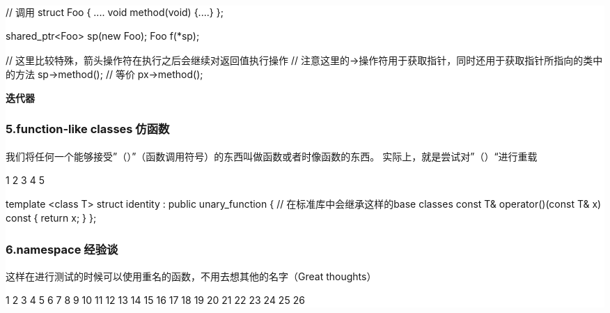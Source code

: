 // 调用
struct Foo
{
	....
	void method(void) {....}
};

shared_ptr&lt;Foo&gt; sp(new Foo);
Foo f(*sp);

// 这里比较特殊，箭头操作符在执行之后会继续对返回值执行操作
// 注意这里的→操作符用于获取指针，同时还用于获取指针所指向的类中的方法
sp-&gt;method();
// 等价
px-&gt;method();

**迭代器**

### [](#5-function-like-classes-%E4%BB%BF%E5%87%BD%E6%95%B0)5.function-like classes 仿函数

我们将任何一个能够接受”（）”（函数调用符号）的东西叫做函数或者时像函数的东西。
实际上，就是尝试对”（）“进行重载

1
2
3
4
5

template &lt;class T&gt;
struct identity : public unary_function { // 在标准库中会继承这样的base classes
	const T&amp;
	operator()(const T&amp; x) const { return x; }
};

### [](#6-namespace-%E7%BB%8F%E9%AA%8C%E8%B0%88)6.namespace 经验谈

这样在进行测试的时候可以使用重名的函数，不用去想其他的名字（Great thoughts）

1
2
3
4
5
6
7
8
9
10
11
12
13
14
15
16
17
18
19
20
21
22
23
24
25
26